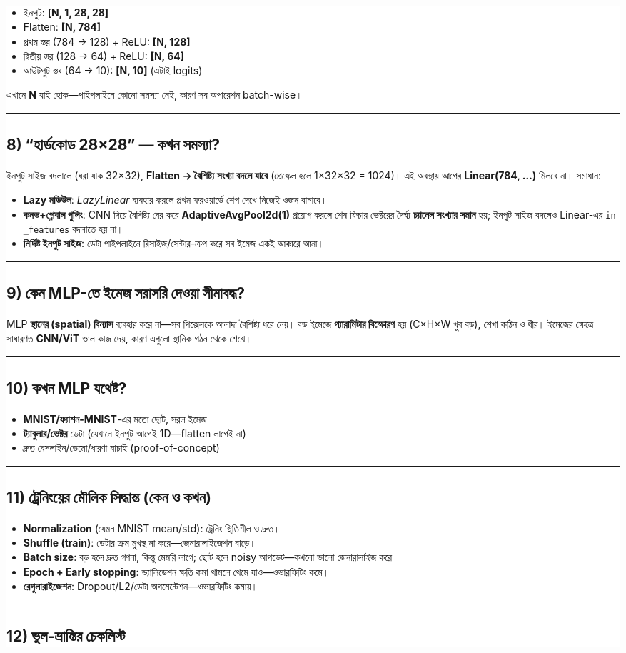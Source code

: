 * ইনপুট: **\[N, 1, 28, 28]**
* Flatten: **\[N, 784]**
* প্রথম স্তর (784 → 128) + ReLU: **\[N, 128]**
* দ্বিতীয় স্তর (128 → 64) + ReLU: **\[N, 64]**
* আউটপুট স্তর (64 → 10): **\[N, 10]** (এটাই logits)

এখানে **N** যাই হোক—পাইপলাইনে কোনো সমস্যা নেই, কারণ সব অপারেশন batch-wise।

---

## 8) “হার্ডকোড 28×28” — কখন সমস্যা?

ইনপুট সাইজ বদলালে (ধরা যাক 32×32), **Flatten → বৈশিষ্ট্য সংখ্যা বদলে যাবে** (গ্রেস্কেল হলে 1×32×32 = 1024)।
এই অবস্থায় আগের **Linear(784, …)** মিলবে না। সমাধান:

* **Lazy মডিউল**: *LazyLinear* ব্যবহার করলে প্রথম ফরওয়ার্ডে শেপ দেখে নিজেই ওজন বানাবে।
* **কনভ+গ্লোবাল পুলিং**: CNN দিয়ে বৈশিষ্ট্য বের করে **AdaptiveAvgPool2d(1)** প্রয়োগ করলে শেষ ফিচার ভেক্টরের দৈর্ঘ্য **চ্যানেল সংখ্যার সমান** হয়; ইনপুট সাইজ বদলেও Linear-এর `in_features` বদলাতে হয় না।
* **নির্দিষ্ট ইনপুট সাইজ**: ডেটা পাইপলাইনে রিসাইজ/সেন্টার-ক্রপ করে সব ইমেজ একই আকারে আনা।

---

## 9) কেন MLP-তে ইমেজ সরাসরি দেওয়া সীমাবদ্ধ?

MLP **স্থানের (spatial) বিন্যাস** ব্যবহার করে না—সব পিক্সেলকে আলাদা বৈশিষ্ট্য ধরে নেয়।
বড় ইমেজে **প্যারামিটার বিস্ফোরণ** হয় (C×H×W খুব বড়), শেখা কঠিন ও ধীর।
ইমেজের ক্ষেত্রে সাধারণত **CNN/ViT** ভাল কাজ দেয়, কারণ এগুলো স্থানিক গঠন থেকে শেখে।

---

## 10) কখন MLP যথেষ্ট?

* **MNIST/ফ্যাশন-MNIST**-এর মতো ছোট, সরল ইমেজ
* **ট্যাবুলার/ভেক্টর** ডেটা (যেখানে ইনপুট আগেই 1D—flatten লাগেই না)
* দ্রুত বেসলাইন/ডেমো/ধারণা যাচাই (proof-of-concept)

---

## 11) ট্রেনিংয়ের মৌলিক সিদ্ধান্ত (কেন ও কখন)

* **Normalization** (যেমন MNIST mean/std): ট্রেনিং স্থিতিশীল ও দ্রুত।
* **Shuffle (train)**: ডেটার ক্রম মুখস্থ না করে—জেনারালাইজেশন বাড়ে।
* **Batch size**: বড় হলে দ্রুত গণনা, কিন্তু মেমরি লাগে; ছোট হলে noisy আপডেট—কখনো ভালো জেনারালাইজ করে।
* **Epoch + Early stopping**: ভ্যালিডেশন ক্ষতি কমা থামলে থেমে যাও—ওভারফিটিং কমে।
* **রেগুলারাইজেশন**: Dropout/L2/ডেটা অগমেন্টেশন—ওভারফিটিং কমায়।

---

## 12) ভুল-ভ্রান্তির চেকলিস্ট
